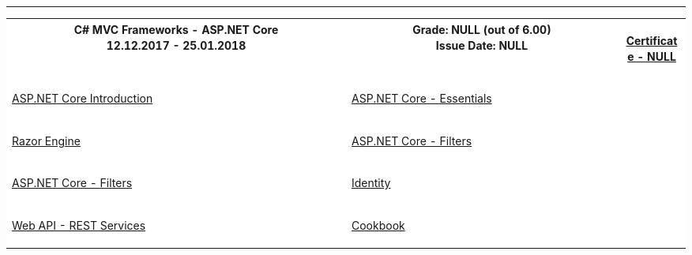 <hr />
<table border="0" width="100%" cellspacing="1" cellpadding="3" align="center">
<tbody>
<tr><th align="center" width="50%">C# MVC Frameworks - ASP.NET Core<br /> 
12.12.2017 - 25.01.2018</th><th width="40%">Grade: NULL (out of 6.00) <br /> Issue Date: NULL </th><th align="center width="> <p><a title="C# MVC Frameworks - ASP.NET Core" href="" target="Certificate">Certificate - NULL</a></p>
</th></tr>

<tr>
<td width="50%">
<p><a title="ASP.NET Core Introduction" href="https://github.com/sevdalin/Software-University-SoftUni/tree/master/C%23%20MVC%20Frameworks%20-%20ASP.NET%20Core/01.%20ASP.NET%20Core%20Introduction" target="_blank">ASP.NET Core Introduction</a></p>
</td>
<td colspan="2" width="50%">
<p><a title="ASP.NET Core - Essentials" href="https://github.com/sevdalin/Software-University-SoftUni/tree/master/C%23%20MVC%20Frameworks%20-%20ASP.NET%20Core/02.%20ASP.NET%20Core%20-%20Essentials" target="_blank">ASP.NET Core - Essentials</a></p>
</td>
</tr>
<tr>
<td width="50%">
<p><a title="Razor Engine" href="https://github.com/sevdalin/Software-University-SoftUni/tree/master/C%23%20MVC%20Frameworks%20-%20ASP.NET%20Core/03.%20Razor%20Engine" target="_blank">Razor Engine</a></p>
</td>
<td colspan="2" width="50%">
<p><a title="ASP.NET Core - Filters" href="https://github.com/sevdalin/Software-University-SoftUni/tree/master/C%23%20MVC%20Frameworks%20-%20ASP.NET%20Core/04.%20ASP.NET%20Core%20-%20Filters/CameraBazar" target="_blank">ASP.NET Core - Filters</a></p>
</td>
</tr>
  
<tr>
<td width="50%">
<p><a title="ASP.NET Core - Filters" href="https://github.com/sevdalin/Software-University-SoftUni/tree/master/C%23%20MVC%20Frameworks%20-%20ASP.NET%20Core/04.%20ASP.NET%20Core%20-%20Filters/CameraBazar" target="_blank">ASP.NET Core - Filters</a></p>
</td>
<td colspan="2" width="50%">
<p><a title="Identity" href="https://github.com/sevdalin/Software-University-SoftUni/tree/master/C%23%20MVC%20Frameworks%20-%20ASP.NET%20Core/05.%20Identity" target="_blank">Identity</a></p>
</td>
</tr>

<tr>
<td width="50%">
<p><a title="Web API - REST Services" href="https://github.com/sevdalin/Software-University-SoftUni/tree/master/C%23%20MVC%20Frameworks%20-%20ASP.NET%20Core/06.%20Web%20API%20-%20REST%20Services" target="_blank">Web API - REST Services</a></p>
</td>
<td colspan="2" width="50%">
<p><a title="Cookbook" href="https://github.com/sevdalin/Software-University-SoftUni/tree/master/C%23%20MVC%20Frameworks%20-%20ASP.NET%20Core/07.%20Cookbook" target="_blank">Cookbook</a></p>
</td>
</tr>
